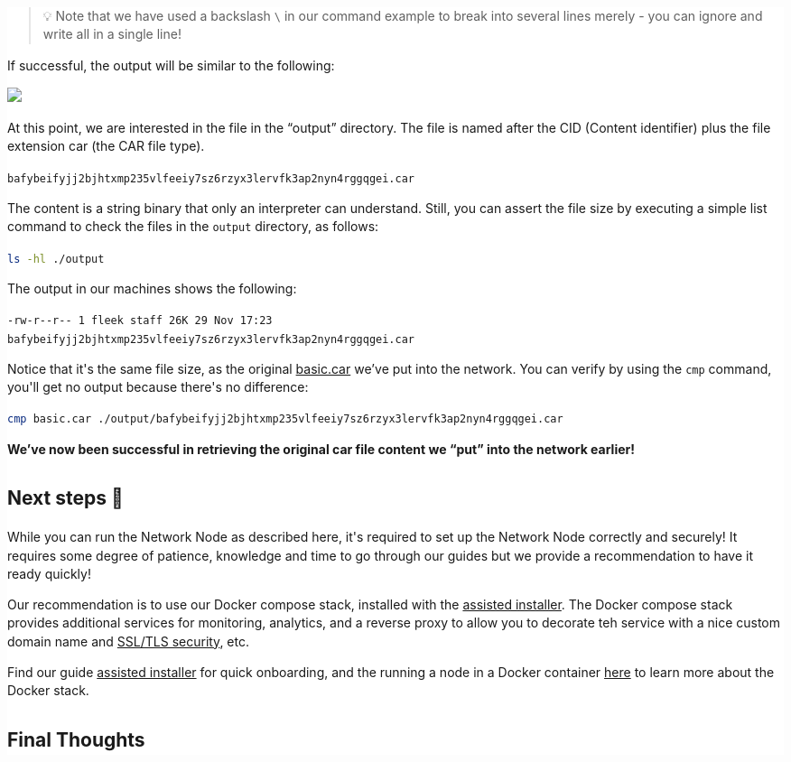 > 💡 Note that we have used a backslash `\` in our command example to break into several lines merely - you can ignore and write all in a single line!

If successful, the output will be similar to the following:

![](./assets/fleek-network-ursa-rpc-get.png?202301101929)

At this point, we are interested in the file in the “output” directory. The file is named after the CID (Content identifier) plus the file extension car (the CAR file type).

```sh
bafybeifyjj2bjhtxmp235vlfeeiy7sz6rzyx3lervfk3ap2nyn4rggqgei.car
```

The content is a string binary that only an interpreter can understand. Still, you can assert the file size by executing a simple list command to check the files in the `output` directory, as follows:

```sh
ls -hl ./output
```

The output in our machines shows the following:

```sh
-rw-r--r-- 1 fleek staff 26K 29 Nov 17:23 
bafybeifyjj2bjhtxmp235vlfeeiy7sz6rzyx3lervfk3ap2nyn4rggqgei.car
```

Notice that it's the same file size, as the original [basic.car](https://ipfs.io/ipfs/bafybeidqdywrzg7c3b4dmm332m4b7uiakgitplz2pep2zntederxpj3odi) we’ve put into the network. You can verify by using the `cmp` command, you'll get no output because there's no difference:

```sh
cmp basic.car ./output/bafybeifyjj2bjhtxmp235vlfeeiy7sz6rzyx3lervfk3ap2nyn4rggqgei.car
```

**We’ve now been successful in retrieving the original car file content we “put” into the network earlier!**

## Next steps 🫡

While you can run the Network Node as described here, it's required to set up the Network Node correctly and securely! It requires some degree of patience, knowledge and time to go through our guides but we provide a recommendation to have it ready quickly!

Our recommendation is to use our Docker compose stack, installed with the [assisted installer](../Network%20nodes/how-to-install-a-node-easily-with-the-assisted-installer). The Docker compose stack provides additional services for monitoring, analytics, and a reverse proxy to allow you to decorate teh service with a nice custom domain name and [SSL/TLS security](../Network%20nodes/fleek-network-securing-a-node-with-ssl-tls.md), etc.

Find our guide [assisted installer](./how-to-install-a-node-easily-with-the-assisted-installer) for quick onboarding, and the running a node in a Docker container [here](../Network%20nodes/fleek-network-running-a-node-in-a-docker-container.md) to learn more about the Docker stack.

## Final Thoughts
